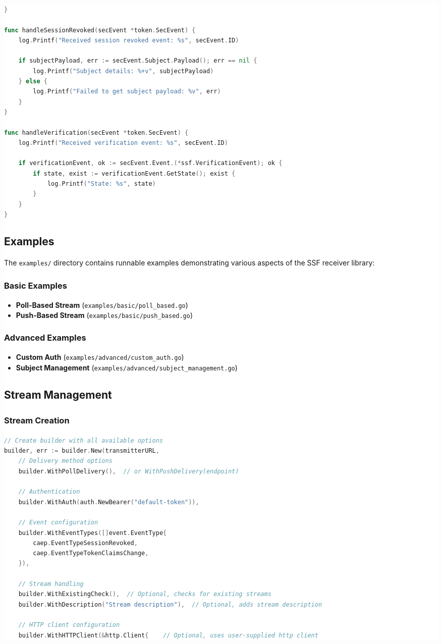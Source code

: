 ```go
}

func handleSessionRevoked(secEvent *token.SecEvent) {
	log.Printf("Received session revoked event: %s", secEvent.ID)
				
	if subjectPayload, err := secEvent.Subject.Payload(); err == nil {
		log.Printf("Subject details: %+v", subjectPayload)
	} else {
		log.Printf("Failed to get subject payload: %v", err)
	}
}

func handleVerification(secEvent *token.SecEvent) {
	log.Printf("Received verification event: %s", secEvent.ID)

	if verificationEvent, ok := secEvent.Event.(*ssf.VerificationEvent); ok {
		if state, exist := verificationEvent.GetState(); exist {
			log.Printf("State: %s", state)
		}
	}
}
```

## Examples

The `examples/` directory contains runnable examples demonstrating various aspects of the SSF receiver library:

### Basic Examples

- **Poll-Based Stream** (`examples/basic/poll_based.go`)
- **Push-Based Stream** (`examples/basic/push_based.go`)

### Advanced Examples

- **Custom Auth** (`examples/advanced/custom_auth.go`)
- **Subject Management** (`examples/advanced/subject_management.go`)

## Stream Management

### Stream Creation
```go
// Create builder with all available options
builder, err := builder.New(transmitterURL,
    // Delivery method options
    builder.WithPollDelivery(),  // or WithPushDelivery(endpoint)
    
    // Authentication
    builder.WithAuth(auth.NewBearer("default-token")),
    
    // Event configuration
    builder.WithEventTypes([]event.EventType{
        caep.EventTypeSessionRevoked,
        caep.EventTypeTokenClaimsChange,
    }),
    
    // Stream handling
    builder.WithExistingCheck(),  // Optional, checks for existing streams
    builder.WithDescription("Stream description"),  // Optional, adds stream description
    
    // HTTP client configuration
    builder.WithHTTPClient(&http.Client{    // Optional, uses user-supplied http client
```